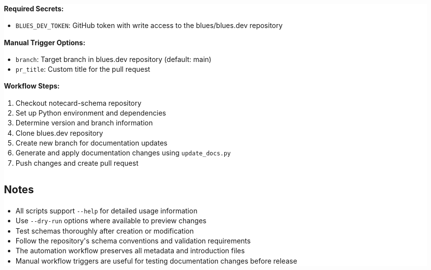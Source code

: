 **Required Secrets:**
- `BLUES_DEV_TOKEN`: GitHub token with write access to the blues/blues.dev repository

**Manual Trigger Options:**
- `branch`: Target branch in blues.dev repository (default: main)
- `pr_title`: Custom title for the pull request

**Workflow Steps:**
1. Checkout notecard-schema repository
2. Set up Python environment and dependencies
3. Determine version and branch information
4. Clone blues.dev repository
5. Create new branch for documentation updates
6. Generate and apply documentation changes using `update_docs.py`
7. Push changes and create pull request

## Notes

- All scripts support `--help` for detailed usage information
- Use `--dry-run` options where available to preview changes
- Test schemas thoroughly after creation or modification
- Follow the repository's schema conventions and validation requirements
- The automation workflow preserves all metadata and introduction files
- Manual workflow triggers are useful for testing documentation changes before release
